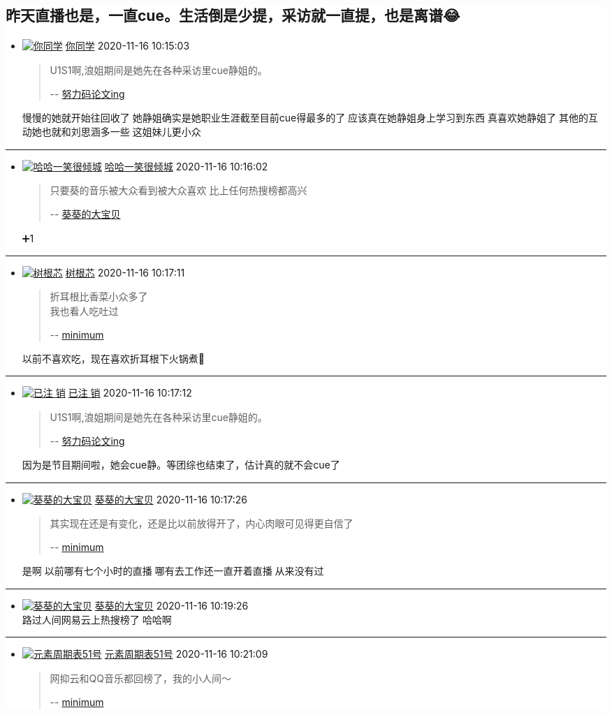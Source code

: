   昨天直播也是，一直cue。生活倒是少提，采访就一直提，也是离谱😂  
---
* [![你同学](../../image/icon/u186873665-2.jpg)](https://www.douban.com/people/186873665/)    [你同学](https://www.douban.com/people/186873665/)    2020-11-16 10:15:03  
  >U1S1啊,浪姐期间是她先在各种采访里cue静姐的。  
  >
  >-- [努力码论文ing](https://www.douban.com/people/191716333/)  
  
  慢慢的她就开始往回收了 她静姐确实是她职业生涯截至目前cue得最多的了 应该真在她静姐身上学习到东西 真喜欢她静姐了 其他的互动她也就和刘思涵多一些 这姐妹儿更小众  
---
* [![哈哈一笑很倾城](../../image/icon/u216393843-1.jpg)](https://www.douban.com/people/216393843/)    [哈哈一笑很倾城](https://www.douban.com/people/216393843/)    2020-11-16 10:16:02  
  >只要葵的音乐被大众看到被大众喜欢     比上任何热搜榜都高兴  
  >
  >-- [葵葵的大宝贝](https://www.douban.com/people/196003397/)  
  
  ➕1  
---
* [![树根芯](../../image/icon/u150517926-1.jpg)](https://www.douban.com/people/150517926/)    [树根芯](https://www.douban.com/people/150517926/)    2020-11-16 10:17:11  
  >折耳根比香菜小众多了  
  >我也看人吃吐过  
  >
  >-- [minimum](https://www.douban.com/people/218236166/)  
  
  以前不喜欢吃，现在喜欢折耳根下火锅煮🤣  
---
* [![已注 销](../../image/icon/u155947097-2.jpg)](https://www.douban.com/people/155947097/)    [已注 销](https://www.douban.com/people/155947097/)    2020-11-16 10:17:12  
  >U1S1啊,浪姐期间是她先在各种采访里cue静姐的。  
  >
  >-- [努力码论文ing](https://www.douban.com/people/191716333/)  
  
  因为是节目期间啦，她会cue静。等团综也结束了，估计真的就不会cue了  
---
* [![葵葵的大宝贝](../../image/icon/u196003397-1.jpg)](https://www.douban.com/people/196003397/)    [葵葵的大宝贝](https://www.douban.com/people/196003397/)    2020-11-16 10:17:26  
  >其实现在还是有变化，还是比以前放得开了，内心肉眼可见得更自信了  
  >
  >-- [minimum](https://www.douban.com/people/218236166/)  
  
  是啊 以前哪有七个小时的直播  哪有去工作还一直开着直播   从来没有过  
---
* [![葵葵的大宝贝](../../image/icon/u196003397-1.jpg)](https://www.douban.com/people/196003397/)    [葵葵的大宝贝](https://www.douban.com/people/196003397/)    2020-11-16 10:19:26  
  路过人间网易云上热搜榜了  哈哈啊  
---
* [![元素周期表51号](../../image/icon/u199280408-3.jpg)](https://www.douban.com/people/199280408/)    [元素周期表51号](https://www.douban.com/people/199280408/)    2020-11-16 10:21:09  
  >网抑云和QQ音乐都回榜了，我的小人间～  
  >
  >-- [minimum](https://www.douban.com/people/218236166/)  
  
